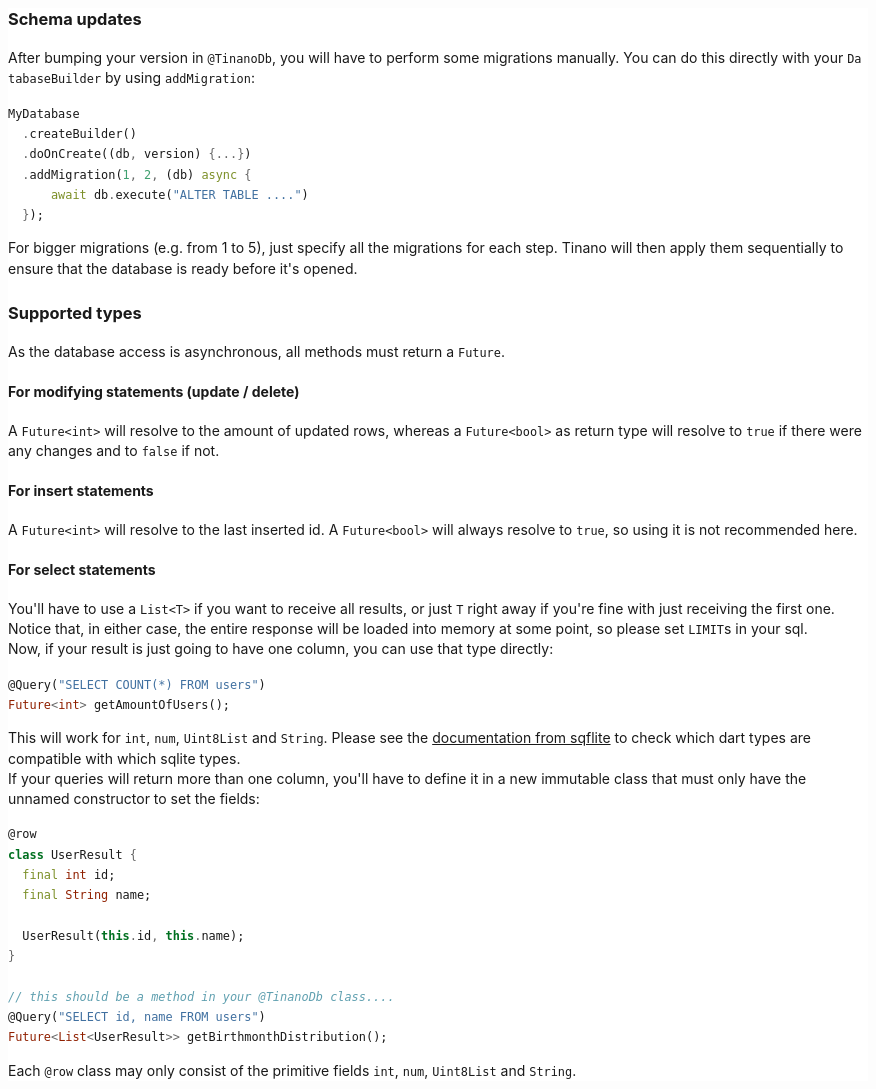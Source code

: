 ### Schema updates
After bumping your version in `@TinanoDb`, you will have to perform some 
migrations manually. You can do this directly with your `DatabaseBuilder` by
using `addMigration`:
```dart
MyDatabase
  .createBuilder()
  .doOnCreate((db, version) {...})
  .addMigration(1, 2, (db) async {
	  await db.execute("ALTER TABLE ....")
  });
```
For bigger migrations (e.g. from 1 to 5), just specify all the migrations for
each step. Tinano will then apply them sequentially to ensure that the database
is ready before it's opened.

### Supported types
As the database access is asynchronous, all methods must return a `Future`.

#### For modifying statements (update / delete)
A `Future<int>` will resolve to the amount of updated rows, whereas a
`Future<bool>` as return type will resolve to `true` if there were any changes
and to `false` if not.
#### For insert statements
A `Future<int>` will resolve to the last inserted id. A `Future<bool>` will
always resolve to `true`, so using it is not recommended here.
#### For select statements
You'll have to use a `List<T>` if you want to receive all results, or just `T`
right away if you're fine with just receiving the first one. Notice that, in either
case, the entire response will be loaded into memory at some point, so please
set `LIMIT`s in your sql.  
Now, if your result is just going to have one column, you can use that type
directly:
```dart
@Query("SELECT COUNT(*) FROM users")
Future<int> getAmountOfUsers();
```
This will work for `int`, `num`, `Uint8List` and `String`. Please see the
[documentation from sqflite](https://github.com/tekartik/sqflite#supported-sqlite-types)
to check which dart types are compatible with which sqlite types.  
If your queries will return more than one column, you'll have to define it
in a new immutable class that must only have the unnamed constructor to set the fields:
```dart
@row
class UserResult {
  final int id;
  final String name;

  UserResult(this.id, this.name);
}

// this should be a method in your @TinanoDb class....
@Query("SELECT id, name FROM users")
Future<List<UserResult>> getBirthmonthDistribution();
```
Each `@row` class may only consist of the primitive fields `int`, `num`,
`Uint8List` and `String`.
